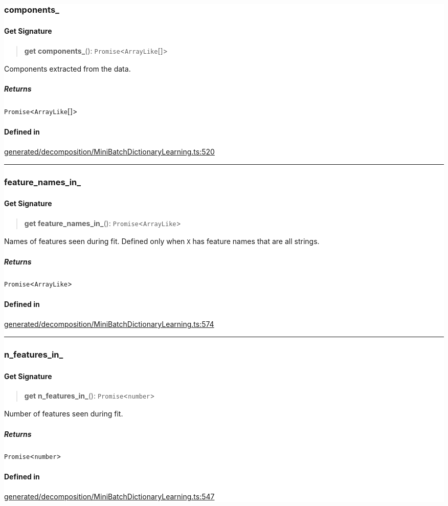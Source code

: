 ### components\_

#### Get Signature

> **get** **components\_**(): `Promise`\<`ArrayLike`[]\>

Components extracted from the data.

##### Returns

`Promise`\<`ArrayLike`[]\>

#### Defined in

[generated/decomposition/MiniBatchDictionaryLearning.ts:520](https://github.com/transitive-bullshit/scikit-learn-ts/blob/e59c23d4803055797e663e330d0a58f2245dd145/packages/sklearn/src/generated/decomposition/MiniBatchDictionaryLearning.ts#L520)

***

### feature\_names\_in\_

#### Get Signature

> **get** **feature\_names\_in\_**(): `Promise`\<`ArrayLike`\>

Names of features seen during fit. Defined only when `X` has feature names that are all strings.

##### Returns

`Promise`\<`ArrayLike`\>

#### Defined in

[generated/decomposition/MiniBatchDictionaryLearning.ts:574](https://github.com/transitive-bullshit/scikit-learn-ts/blob/e59c23d4803055797e663e330d0a58f2245dd145/packages/sklearn/src/generated/decomposition/MiniBatchDictionaryLearning.ts#L574)

***

### n\_features\_in\_

#### Get Signature

> **get** **n\_features\_in\_**(): `Promise`\<`number`\>

Number of features seen during fit.

##### Returns

`Promise`\<`number`\>

#### Defined in

[generated/decomposition/MiniBatchDictionaryLearning.ts:547](https://github.com/transitive-bullshit/scikit-learn-ts/blob/e59c23d4803055797e663e330d0a58f2245dd145/packages/sklearn/src/generated/decomposition/MiniBatchDictionaryLearning.ts#L547)
